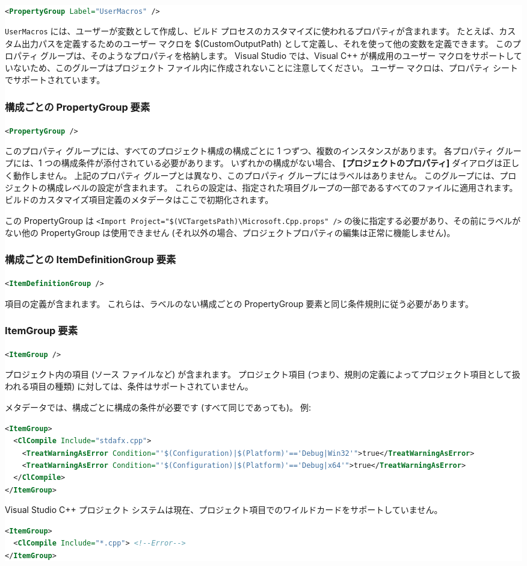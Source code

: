 ```xml
<PropertyGroup Label="UserMacros" />
```

`UserMacros` には、ユーザーが変数として作成し、ビルド プロセスのカスタマイズに使われるプロパティが含まれます。 たとえば、カスタム出力パスを定義するためのユーザー マクロを $(CustomOutputPath) として定義し、それを使って他の変数を定義できます。 このプロパティ グループは、そのようなプロパティを格納します。 Visual Studio では、Visual C++ が構成用のユーザー マクロをサポートしていないため、このグループはプロジェクト ファイル内に作成されないことに注意してください。 ユーザー マクロは、プロパティ シートでサポートされています。

### <a name="per-configuration-propertygroup-elements"></a>構成ごとの PropertyGroup 要素

```xml
<PropertyGroup />
```

このプロパティ グループには、すべてのプロジェクト構成の構成ごとに 1 つずつ、複数のインスタンスがあります。 各プロパティ グループには、1 つの構成条件が添付されている必要があります。 いずれかの構成がない場合、 **[プロジェクトのプロパティ]** ダイアログは正しく動作しません。 上記のプロパティ グループとは異なり、このプロパティ グループにはラベルはありません。 このグループには、プロジェクトの構成レベルの設定が含まれます。 これらの設定は、指定された項目グループの一部であるすべてのファイルに適用されます。 ビルドのカスタマイズ項目定義のメタデータはここで初期化されます。

この PropertyGroup は `<Import Project="$(VCTargetsPath)\Microsoft.Cpp.props" />` の後に指定する必要があり、その前にラベルがない他の PropertyGroup は使用できません (それ以外の場合、プロジェクトプロパティの編集は正常に機能しません)。

### <a name="per-configuration-itemdefinitiongroup-elements"></a>構成ごとの ItemDefinitionGroup 要素

```xml
<ItemDefinitionGroup />
```

項目の定義が含まれます。 これらは、ラベルのない構成ごとの PropertyGroup 要素と同じ条件規則に従う必要があります。

### <a name="itemgroup-elements"></a>ItemGroup 要素

```xml
<ItemGroup />
```

プロジェクト内の項目 (ソース ファイルなど) が含まれます。 プロジェクト項目 (つまり、規則の定義によってプロジェクト項目として扱われる項目の種類) に対しては、条件はサポートされていません。

メタデータでは、構成ごとに構成の条件が必要です (すべて同じであっても)。 例:

```xml
<ItemGroup>
  <ClCompile Include="stdafx.cpp">
    <TreatWarningAsError Condition="'$(Configuration)|$(Platform)'=='Debug|Win32'">true</TreatWarningAsError>
    <TreatWarningAsError Condition="'$(Configuration)|$(Platform)'=='Debug|x64'">true</TreatWarningAsError>
  </ClCompile>
</ItemGroup>
```

Visual Studio C++ プロジェクト システムは現在、プロジェクト項目でのワイルドカードをサポートしていません。

```xml
<ItemGroup>
  <ClCompile Include="*.cpp"> <!--Error-->
</ItemGroup>
```
